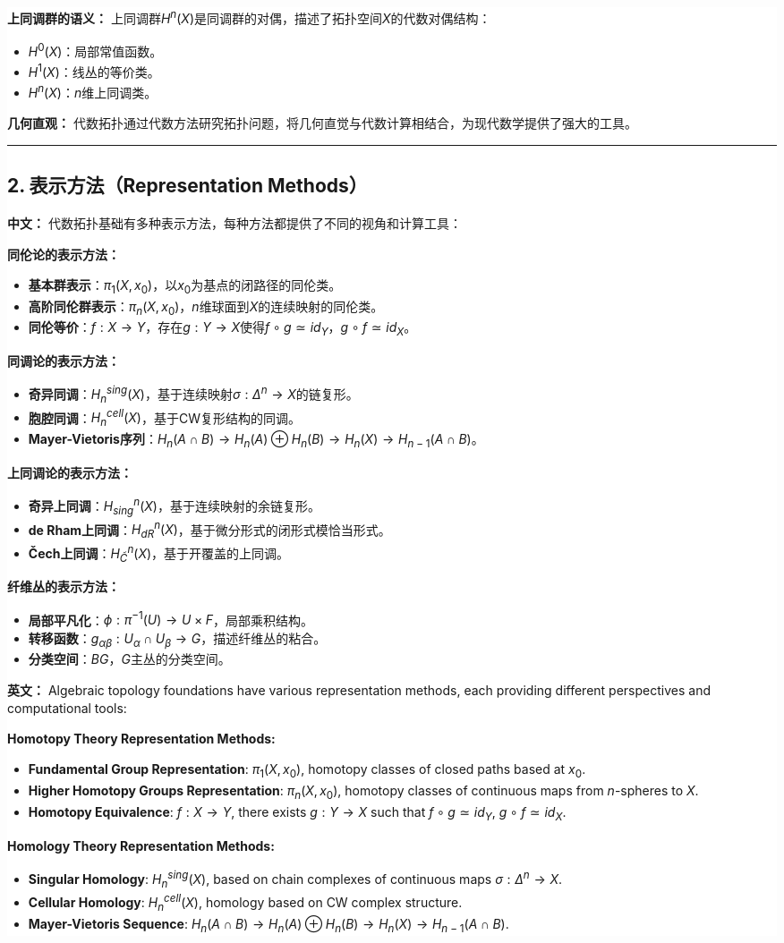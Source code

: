 **上同调群的语义：**
上同调群$H^n(X)$是同调群的对偶，描述了拓扑空间$X$的代数对偶结构：

- $H^0(X)$：局部常值函数。
- $H^1(X)$：线丛的等价类。
- $H^n(X)$：$n$维上同调类。

**几何直观：**
代数拓扑通过代数方法研究拓扑问题，将几何直觉与代数计算相结合，为现代数学提供了强大的工具。

---

## 2. 表示方法（Representation Methods）

**中文：**
代数拓扑基础有多种表示方法，每种方法都提供了不同的视角和计算工具：

**同伦论的表示方法：**

- **基本群表示**：$\pi_1(X, x_0)$，以$x_0$为基点的闭路径的同伦类。
- **高阶同伦群表示**：$\pi_n(X, x_0)$，$n$维球面到$X$的连续映射的同伦类。
- **同伦等价**：$f: X \to Y$，存在$g: Y \to X$使得$f \circ g \simeq id_Y$，$g \circ f \simeq id_X$。

**同调论的表示方法：**

- **奇异同调**：$H_n^{sing}(X)$，基于连续映射$\sigma: \Delta^n \to X$的链复形。
- **胞腔同调**：$H_n^{cell}(X)$，基于CW复形结构的同调。
- **Mayer-Vietoris序列**：$H_n(A \cap B) \to H_n(A) \oplus H_n(B) \to H_n(X) \to H_{n-1}(A \cap B)$。

**上同调论的表示方法：**

- **奇异上同调**：$H^n_{sing}(X)$，基于连续映射的余链复形。
- **de Rham上同调**：$H^n_{dR}(X)$，基于微分形式的闭形式模恰当形式。
- **Čech上同调**：$H^n_{\check{C}}(X)$，基于开覆盖的上同调。

**纤维丛的表示方法：**

- **局部平凡化**：$\phi: \pi^{-1}(U) \to U \times F$，局部乘积结构。
- **转移函数**：$g_{\alpha\beta}: U_\alpha \cap U_\beta \to G$，描述纤维丛的粘合。
- **分类空间**：$BG$，$G$主丛的分类空间。

**英文：**
Algebraic topology foundations have various representation methods, each providing different perspectives and computational tools:

**Homotopy Theory Representation Methods:**

- **Fundamental Group Representation**: $\pi_1(X, x_0)$, homotopy classes of closed paths based at $x_0$.
- **Higher Homotopy Groups Representation**: $\pi_n(X, x_0)$, homotopy classes of continuous maps from $n$-spheres to $X$.
- **Homotopy Equivalence**: $f: X \to Y$, there exists $g: Y \to X$ such that $f \circ g \simeq id_Y$, $g \circ f \simeq id_X$.

**Homology Theory Representation Methods:**

- **Singular Homology**: $H_n^{sing}(X)$, based on chain complexes of continuous maps $\sigma: \Delta^n \to X$.
- **Cellular Homology**: $H_n^{cell}(X)$, homology based on CW complex structure.
- **Mayer-Vietoris Sequence**: $H_n(A \cap B) \to H_n(A) \oplus H_n(B) \to H_n(X) \to H_{n-1}(A \cap B)$.
